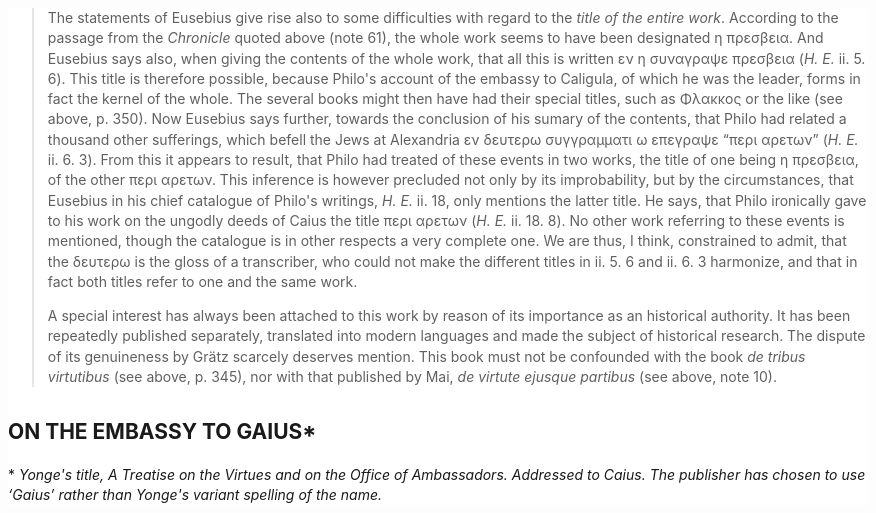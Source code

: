 > The statements of Eusebius give rise also to some difficulties with regard to the _title of the entire work_. According to the passage from the _Chronicle_ quoted above (note 61), the whole work seems to have been designated η πρεσβεια. And Eusebius says also, when giving the contents of the whole work, that all this is written εν η συναγραψε πρεσβεια (_H. E._ ii. 5. 6). This title is therefore possible, because Philo's account of the embassy to Caligula, of which he was the leader, forms in fact the kernel of the whole. The several books might then have had their special titles, such as Φλακκος or the like (see above, p. 350). Now Eusebius says further, towards the conclusion of his sumary of the contents, that Philo had related a thousand other sufferings, which befell the Jews at Alexandria εν δευτερω συγγραμματι ω επεγραψε “περι αρετων” (_H. E._ ii. 6. 3). From this it appears to result, that Philo had treated of these events in two works, the title of one being η πρεσβεια, of the other περι αρετων. This inference is however precluded not only by its improbability, but by the circumstances, that Eusebius in his chief catalogue of Philo's writings, _H. E._ ii. 18, only mentions the latter title. He says, that Philo ironically gave to his work on the ungodly deeds of Caius the title περι αρετων (_H. E._ ii. 18. 8). No other work referring to these events is mentioned, though the catalogue is in other respects a very complete one. We are thus, I think, constrained to admit, that the δευτερω is the gloss of a transcriber, who could not make the different titles in ii. 5. 6 and ii. 6. 3 harmonize, and that in fact both titles refer to one and the same work.
> 
> A special interest has always been attached to this work by reason of its importance as an historical authority. It has been repeatedly published separately, translated into modern languages and made the subject of historical research. The dispute of its genuineness by Grätz scarcely deserves mention. This book must not be confounded with the book _de tribus virtutibus_ (see above, p. 345), nor with that published by Mai, _de virtute ejusque partibus_ (see above, note 10).


## ON THE EMBASSY TO GAIUS\*

\* _Yonge's title, A Treatise on the Virtues and on the Office of Ambassadors. Addressed to Caius. The publisher has chosen to use ‘Gaius’ rather than Yonge's variant spelling of the name._
